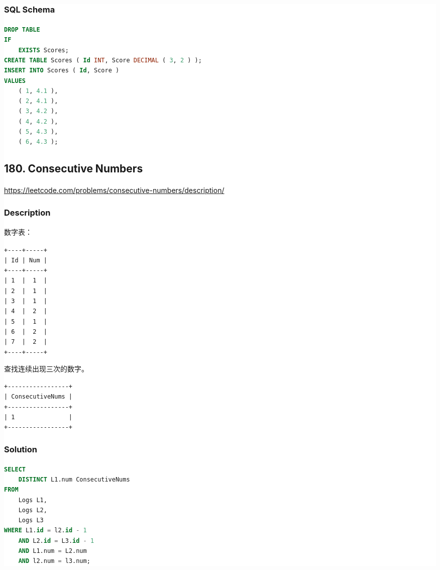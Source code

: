 ### SQL Schema

```sql
DROP TABLE
IF
    EXISTS Scores;
CREATE TABLE Scores ( Id INT, Score DECIMAL ( 3, 2 ) );
INSERT INTO Scores ( Id, Score )
VALUES
    ( 1, 4.1 ),
    ( 2, 4.1 ),
    ( 3, 4.2 ),
    ( 4, 4.2 ),
    ( 5, 4.3 ),
    ( 6, 4.3 );
```

## 180. Consecutive Numbers

https://leetcode.com/problems/consecutive-numbers/description/

### Description

数字表：

```html
+----+-----+
| Id | Num |
+----+-----+
| 1  |  1  |
| 2  |  1  |
| 3  |  1  |
| 4  |  2  |
| 5  |  1  |
| 6  |  2  |
| 7  |  2  |
+----+-----+
```

查找连续出现三次的数字。

```html
+-----------------+
| ConsecutiveNums |
+-----------------+
| 1               |
+-----------------+
```

### Solution

```sql
SELECT
    DISTINCT L1.num ConsecutiveNums
FROM
    Logs L1,
    Logs L2,
    Logs L3
WHERE L1.id = l2.id - 1
    AND L2.id = L3.id - 1
    AND L1.num = L2.num
    AND l2.num = l3.num;
```
